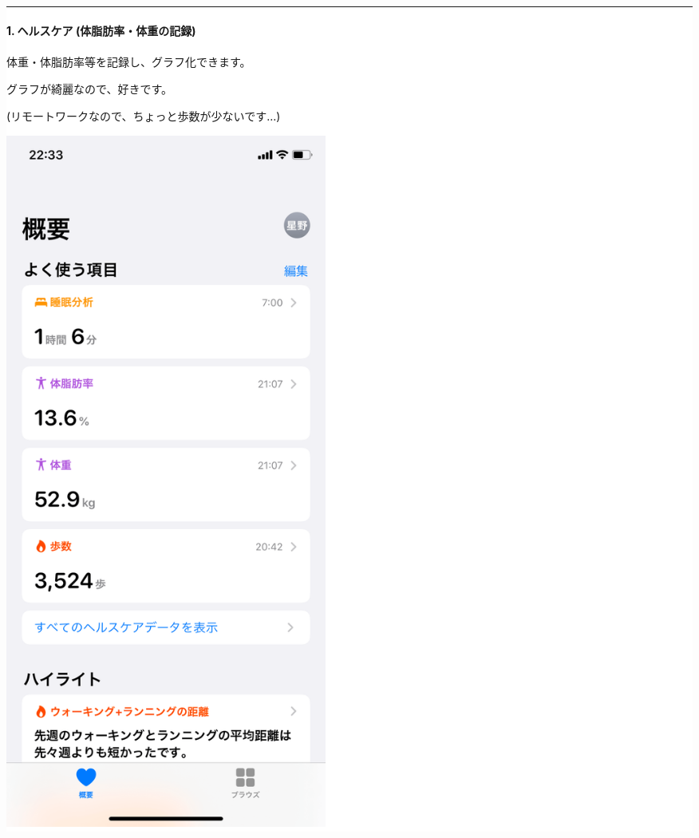 -------

#### 1. ヘルスケア (体脂肪率・体重の記録)

体重・体脂肪率等を記録し、グラフ化できます。

グラフが綺麗なので、好きです。

(リモートワークなので、ちょっと歩数が少ないです...)

<img alt="" src="/images/healthcare.png" width=400>
